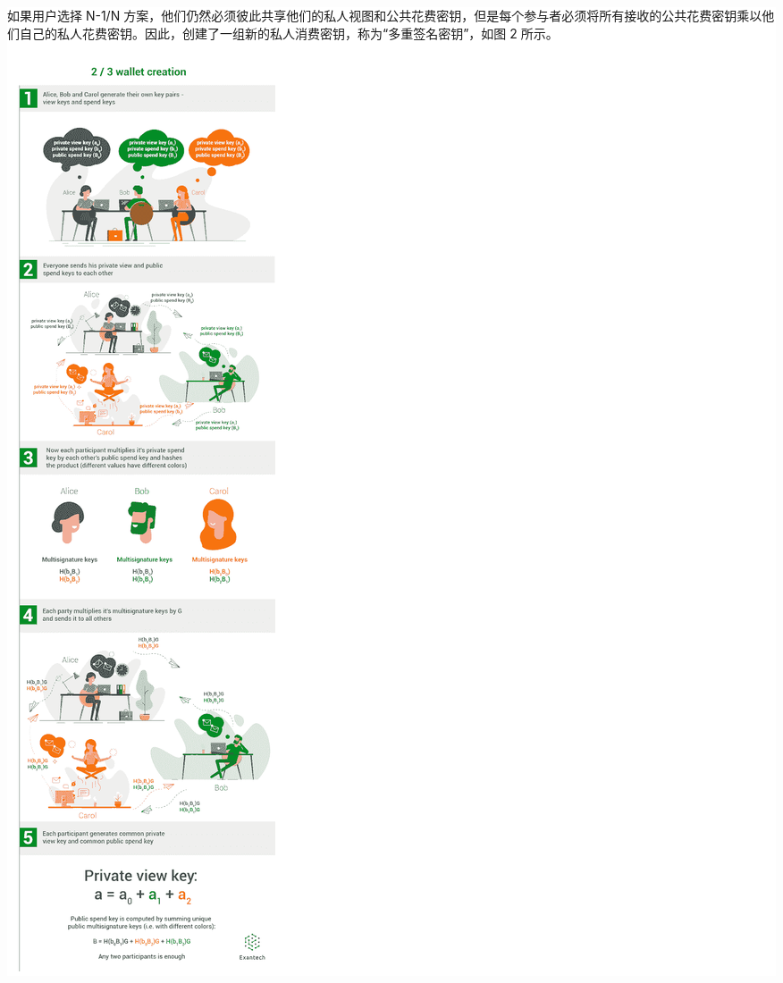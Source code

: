 如果用户选择 N-1/N 方案，他们仍然必须彼此共享他们的私人视图和公共花费密钥，但是每个参与者必须将所有接收的公共花费密钥乘以他们自己的私人花费密钥。因此，创建了一组新的私人消费密钥，称为“多重签名密钥”，如图 2 所示。

![](img/d2ef8afc038efa970b2fa47e14b9617b.png)
